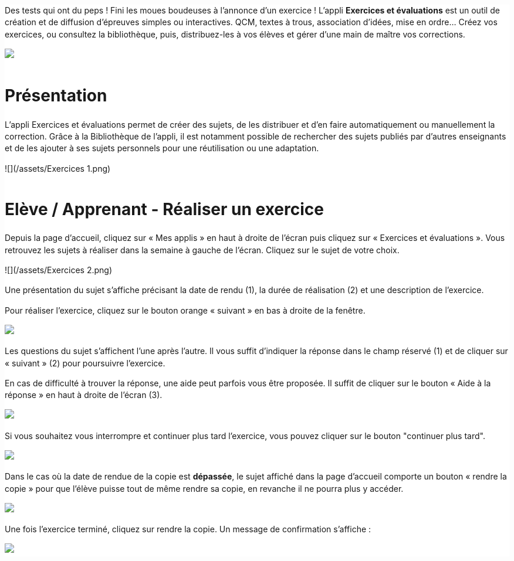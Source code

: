 Des tests qui ont du peps ! Fini les moues boudeuses à l’annonce d’un exercice ! L’appli **Exercices et évaluations** est un outil de création et de diffusion d’épreuves simples ou interactives. QCM, textes à trous, association d’idées, mise en ordre… Créez vos exercices, ou consultez la bibliothèque, puis, distribuez-les à vos élèves et gérer d’une main de maître vos corrections.

![](../../wp-content/uploads/2015/03/CC-BY-NC-SA-3.0-FR-300x105.png)

Présentation
============

L’appli Exercices et évaluations permet de créer des sujets, de les distribuer et d’en faire automatiquement ou manuellement la correction. Grâce à la Bibliothèque de l’appli, il est notamment possible de rechercher des sujets publiés par d’autres enseignants et de les ajouter à ses sujets personnels pour une réutilisation ou une adaptation.

![](/assets/Exercices 1.png)

Elève / Apprenant - Réaliser un exercice
========================================

Depuis la page d’accueil, cliquez sur « Mes applis » en haut à droite de l’écran puis cliquez sur « Exercices et évaluations ». Vous retrouvez les sujets à réaliser dans la semaine à gauche de l’écran. Cliquez sur le sujet de votre choix.

![](/assets/Exercices 2.png)

Une présentation du sujet s’affiche précisant la date de rendu (1), la durée de réalisation (2) et une description de l’exercice.

Pour réaliser l’exercice, cliquez sur le bouton orange « suivant » en bas à droite de la fenêtre.

![](../../wp-content/uploads/2016/10/Réaliser-un-exercice.jpg)

Les questions du sujet s’affichent l’une après l’autre. Il vous suffit d’indiquer la réponse dans le champ réservé (1) et de cliquer sur « suivant » (2) pour poursuivre l’exercice.

En cas de difficulté à trouver la réponse, une aide peut parfois vous être proposée. Il suffit de cliquer sur le bouton « Aide à la réponse » en haut à droite de l’écran (3).

![](../../wp-content/uploads/2016/10/Aide-à-la-réponse.jpg)

Si vous souhaitez vous interrompre et continuer plus tard l’exercice, vous pouvez cliquer sur le bouton "continuer plus tard".

![](../../wp-content/uploads/2016/10/Continuer-plus-tard.jpg)

Dans le cas où la date de rendue de la copie est **dépassée**, le sujet affiché dans la page d’accueil comporte un bouton « rendre la copie » pour que l’élève puisse tout de même rendre sa copie, en revanche il ne pourra plus y accéder.

![](../../wp-content/uploads/2016/10/Rendre-copie.jpg)

Une fois l’exercice terminé, cliquez sur rendre la copie. Un message de confirmation s’affiche :

![](../../wp-content/uploads/2016/10/Rendre-la-copie.jpg)
